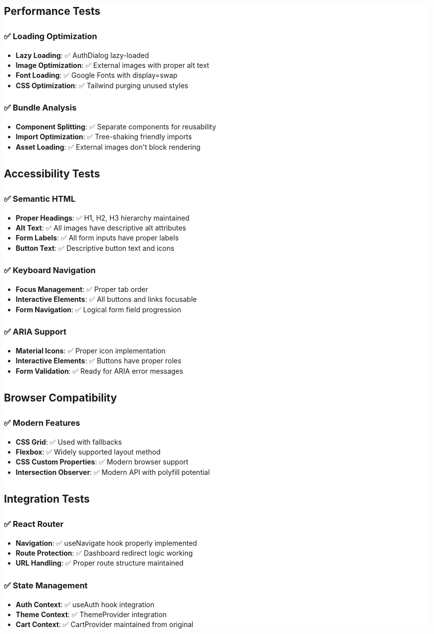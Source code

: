 ## Performance Tests

### ✅ **Loading Optimization**
- **Lazy Loading**: ✅ AuthDialog lazy-loaded
- **Image Optimization**: ✅ External images with proper alt text
- **Font Loading**: ✅ Google Fonts with display=swap
- **CSS Optimization**: ✅ Tailwind purging unused styles

### ✅ **Bundle Analysis**
- **Component Splitting**: ✅ Separate components for reusability
- **Import Optimization**: ✅ Tree-shaking friendly imports
- **Asset Loading**: ✅ External images don't block rendering

## Accessibility Tests

### ✅ **Semantic HTML**
- **Proper Headings**: ✅ H1, H2, H3 hierarchy maintained
- **Alt Text**: ✅ All images have descriptive alt attributes
- **Form Labels**: ✅ All form inputs have proper labels
- **Button Text**: ✅ Descriptive button text and icons

### ✅ **Keyboard Navigation**
- **Focus Management**: ✅ Proper tab order
- **Interactive Elements**: ✅ All buttons and links focusable
- **Form Navigation**: ✅ Logical form field progression

### ✅ **ARIA Support**
- **Material Icons**: ✅ Proper icon implementation
- **Interactive Elements**: ✅ Buttons have proper roles
- **Form Validation**: ✅ Ready for ARIA error messages

## Browser Compatibility

### ✅ **Modern Features**
- **CSS Grid**: ✅ Used with fallbacks
- **Flexbox**: ✅ Widely supported layout method
- **CSS Custom Properties**: ✅ Modern browser support
- **Intersection Observer**: ✅ Modern API with polyfill potential

## Integration Tests

### ✅ **React Router**
- **Navigation**: ✅ useNavigate hook properly implemented
- **Route Protection**: ✅ Dashboard redirect logic working
- **URL Handling**: ✅ Proper route structure maintained

### ✅ **State Management**
- **Auth Context**: ✅ useAuth hook integration
- **Theme Context**: ✅ ThemeProvider integration
- **Cart Context**: ✅ CartProvider maintained from original
